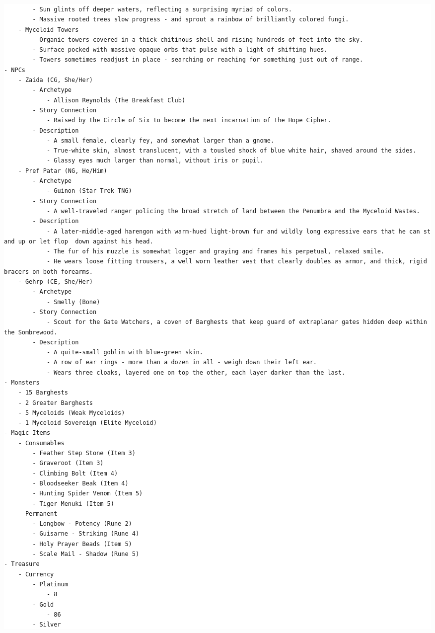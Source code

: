 			- Sun glints off deeper waters, reflecting a surprising myriad of colors.
			- Massive rooted trees slow progress - and sprout a rainbow of brilliantly colored fungi.
		- Myceloid Towers
			- Organic towers covered in a thick chitinous shell and rising hundreds of feet into the sky.
			- Surface pocked with massive opaque orbs that pulse with a light of shifting hues.
			- Towers sometimes readjust in place - searching or reaching for something just out of range.
	- NPCs
		- Zaida (CG, She/Her)
			- Archetype
				- Allison Reynolds (The Breakfast Club)
			- Story Connection
				- Raised by the Circle of Six to become the next incarnation of the Hope Cipher.
			- Description
				- A small female, clearly fey, and somewhat larger than a gnome.
				- True-white skin, almost translucent, with a tousled shock of blue white hair, shaved around the sides.
				- Glassy eyes much larger than normal, without iris or pupil.
		- Pref Patar (NG, He/Him)
			- Archetype
				- Guinon (Star Trek TNG)
			- Story Connection
				- A well-traveled ranger policing the broad stretch of land between the Penumbra and the Myceloid Wastes.
			- Description
				- A later-middle-aged harengon with warm-hued light-brown fur and wildly long expressive ears that he can stand up or let flop  down against his head.
				- The fur of his muzzle is somewhat logger and graying and frames his perpetual, relaxed smile.
				- He wears loose fitting trousers, a well worn leather vest that clearly doubles as armor, and thick, rigid bracers on both forearms.
		- Gehrp (CE, She/Her)
			- Archetype
				- Smelly (Bone)
			- Story Connection
				- Scout for the Gate Watchers, a coven of Barghests that keep guard of extraplanar gates hidden deep within the Sombrewood.
			- Description
				- A quite-small goblin with blue-green skin.
				- A row of ear rings - more than a dozen in all - weigh down their left ear.
				- Wears three cloaks, layered one on top the other, each layer darker than the last.
	- Monsters
		- 15 Barghests
		- 2 Greater Barghests
		- 5 Myceloids (Weak Myceloids)
		- 1 Myceloid Sovereign (Elite Myceloid)
	- Magic Items
		- Consumables
			- Feather Step Stone (Item 3)
			- Graveroot (Item 3)
			- Climbing Bolt (Item 4)
			- Bloodseeker Beak (Item 4)
			- Hunting Spider Venom (Item 5)
			- Tiger Menuki (Item 5)
		- Permanent
			- Longbow - Potency (Rune 2)
			- Guisarne - Striking (Rune 4)
			- Holy Prayer Beads (Item 5)
			- Scale Mail - Shadow (Rune 5)
	- Treasure
		- Currency
			- Platinum
				- 8
			- Gold
				- 86
			- Silver